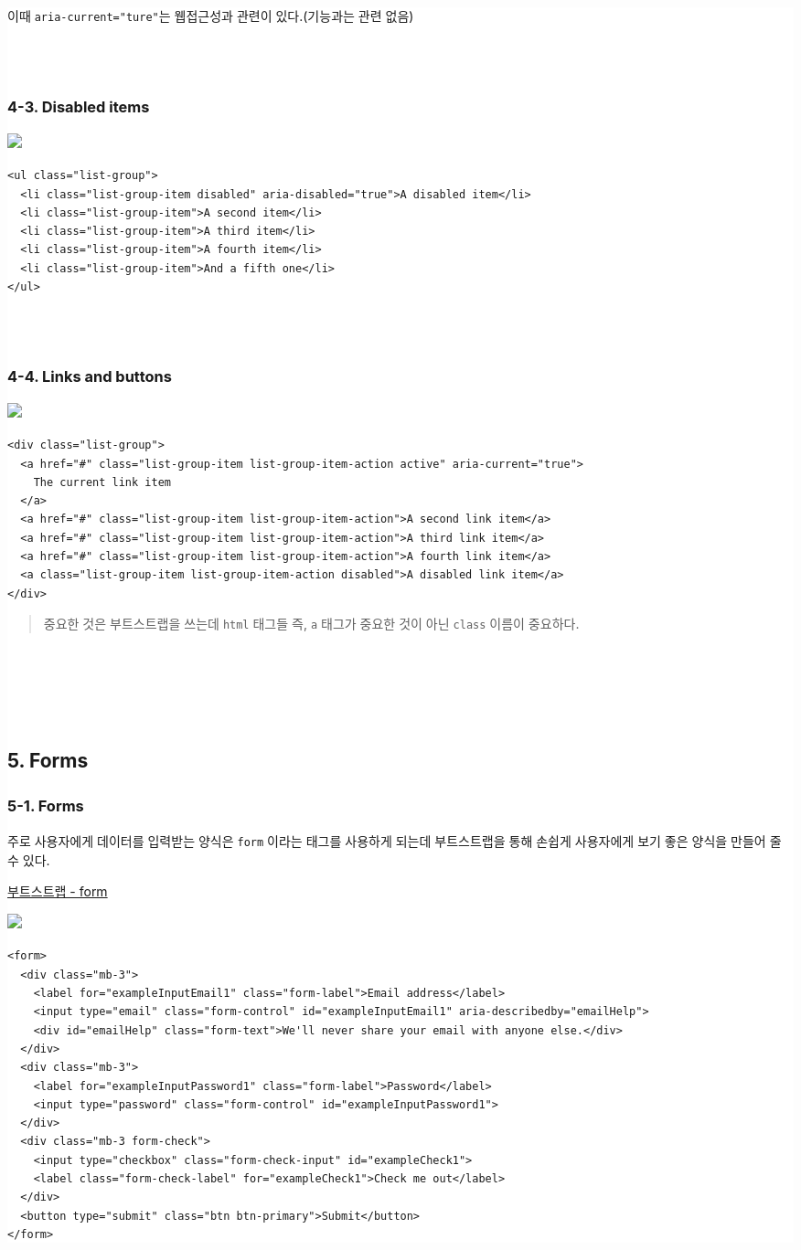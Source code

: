 이때 `aria-current="ture"`는 웹접근성과 관련이 있다.(기능과는 관련 없음)

<br><br>

### 4-3. Disabled items

![](https://velog.velcdn.com/images/nu11/post/dd97e6a0-bf7c-4b6c-baaf-0e6c5eed34aa/image.png)

```
<ul class="list-group">
  <li class="list-group-item disabled" aria-disabled="true">A disabled item</li>
  <li class="list-group-item">A second item</li>
  <li class="list-group-item">A third item</li>
  <li class="list-group-item">A fourth item</li>
  <li class="list-group-item">And a fifth one</li>
</ul>
```

<br><br>

### 4-4. Links and buttons

![](https://velog.velcdn.com/images/nu11/post/ad0bcba0-63e7-4db5-bdea-877c17e93a4f/image.png)

```
<div class="list-group">
  <a href="#" class="list-group-item list-group-item-action active" aria-current="true">
    The current link item
  </a>
  <a href="#" class="list-group-item list-group-item-action">A second link item</a>
  <a href="#" class="list-group-item list-group-item-action">A third link item</a>
  <a href="#" class="list-group-item list-group-item-action">A fourth link item</a>
  <a class="list-group-item list-group-item-action disabled">A disabled link item</a>
</div>
```

> 중요한 것은 부트스트랩을 쓰는데 `html` 태그들 즉, `a` 태그가 중요한 것이 아닌 `class` 이름이 중요하다.

<br><br><br><br>

## 5. Forms

### 5-1. Forms

주로 사용자에게 데이터를 입력받는 양식은 `form` 이라는 태그를 사용하게 되는데 부트스트랩을 통해 손쉽게 사용자에게 보기 좋은 양식을 만들어 줄 수 있다.

[부트스트랩 - form](https://getbootstrap.com/docs/5.0/forms/overview/)

![](https://velog.velcdn.com/images/nu11/post/9b9653eb-ed56-4475-883a-fdd0313a6990/image.png)

```
<form>
  <div class="mb-3">
    <label for="exampleInputEmail1" class="form-label">Email address</label>
    <input type="email" class="form-control" id="exampleInputEmail1" aria-describedby="emailHelp">
    <div id="emailHelp" class="form-text">We'll never share your email with anyone else.</div>
  </div>
  <div class="mb-3">
    <label for="exampleInputPassword1" class="form-label">Password</label>
    <input type="password" class="form-control" id="exampleInputPassword1">
  </div>
  <div class="mb-3 form-check">
    <input type="checkbox" class="form-check-input" id="exampleCheck1">
    <label class="form-check-label" for="exampleCheck1">Check me out</label>
  </div>
  <button type="submit" class="btn btn-primary">Submit</button>
</form>
```